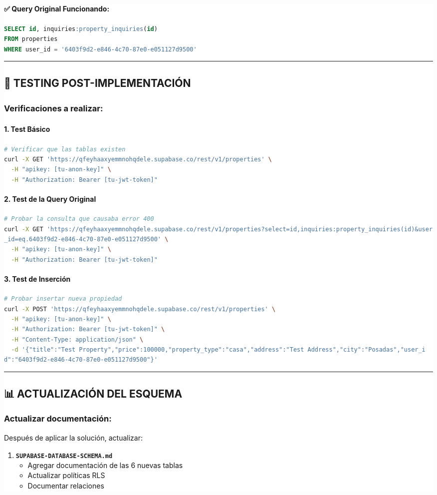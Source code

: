 #### **✅ Query Original Funcionando:**
```sql
SELECT id, inquiries:property_inquiries(id) 
FROM properties 
WHERE user_id = '6403f9d2-e846-4c70-87e0-e051127d9500'
```

---

## 🧪 TESTING POST-IMPLEMENTACIÓN

### **Verificaciones a realizar:**

#### **1. Test Básico**
```bash
# Verificar que las tablas existen
curl -X GET 'https://qfeyhaaxyemmnohqdele.supabase.co/rest/v1/properties' \
  -H "apikey: [tu-anon-key]" \
  -H "Authorization: Bearer [tu-jwt-token]"
```

#### **2. Test de la Query Original**
```bash
# Probar la consulta que causaba error 400
curl -X GET 'https://qfeyhaaxyemmnohqdele.supabase.co/rest/v1/properties?select=id,inquiries:property_inquiries(id)&user_id=eq.6403f9d2-e846-4c70-87e0-e051127d9500' \
  -H "apikey: [tu-anon-key]" \
  -H "Authorization: Bearer [tu-jwt-token]"
```

#### **3. Test de Inserción**
```bash
# Probar insertar nueva propiedad
curl -X POST 'https://qfeyhaaxyemmnohqdele.supabase.co/rest/v1/properties' \
  -H "apikey: [tu-anon-key]" \
  -H "Authorization: Bearer [tu-jwt-token]" \
  -H "Content-Type: application/json" \
  -d '{"title":"Test Property","price":100000,"property_type":"casa","address":"Test Address","city":"Posadas","user_id":"6403f9d2-e846-4c70-87e0-e051127d9500"}'
```

---

## 📊 ACTUALIZACIÓN DEL ESQUEMA

### **Actualizar documentación:**

Después de aplicar la solución, actualizar:

1. **`SUPABASE-DATABASE-SCHEMA.md`**
   - Agregar documentación de las 6 nuevas tablas
   - Actualizar políticas RLS
   - Documentar relaciones
